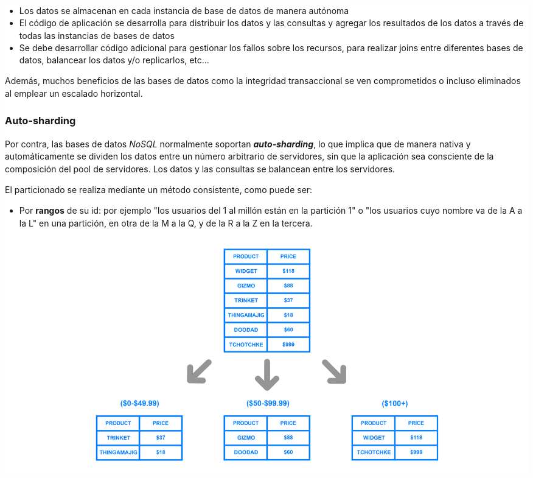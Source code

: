 - Los datos se almacenan en cada instancia de base de datos de manera autónoma
- El código de aplicación se desarrolla para distribuir los datos y las consultas y agregar los resultados de los datos a través de todas las instancias de bases de datos
- Se debe desarrollar código adicional para gestionar los fallos sobre los recursos, para realizar joins entre diferentes bases de datos, balancear los datos y/o replicarlos, etc…​

Además, muchos beneficios de las bases de datos como la integridad transaccional se ven comprometidos o incluso eliminados al emplear un escalado horizontal.

### Auto-sharding

Por contra, las bases de datos *NoSQL* normalmente soportan **_auto-sharding_**, lo que implica que de manera nativa y automáticamente se dividen los datos entre un número arbitrario de servidores, sin que la aplicación sea consciente de la composición del pool de servidores. Los datos y las consultas se balancean entre los servidores.

El particionado se realiza mediante un método consistente, como puede ser:

- Por **rangos** de su id: por ejemplo "los usuarios del 1 al millón están en la partición 1" o "los usuarios cuyo nombre va de la A a la L" en una partición, en otra de la M a la Q, y de la R a la Z en la tercera.
    
<div align="center">
    <img src="../../images/NoSQL/NoSQL04.png" alt="NoSQL" width="70%" />
</div>
    